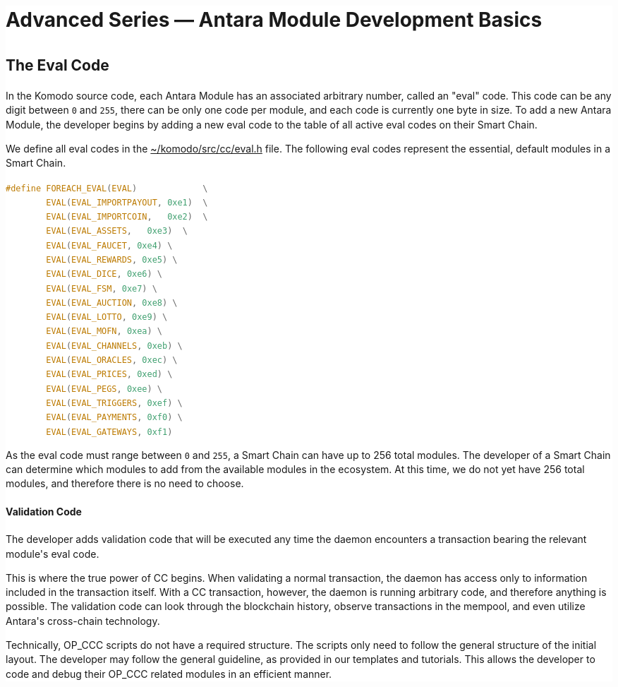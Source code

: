 # Advanced Series — Antara Module Development Basics

## The Eval Code

In the Komodo source code, each Antara Module has an associated arbitrary number, called an "eval" code. This code can be any digit between `0` and `255`, there can be only one code per module, and each code is currently one byte in size. To add a new Antara Module, the developer begins by adding a new eval code to the table of all active eval codes on their Smart Chain. 

We define all eval codes in the [~/komodo/src/cc/eval.h](https://github.com/jl777/komodo/tree/jl777/src/cc/eval.h) file. The following eval codes represent the essential, default modules in a Smart Chain.

```C
#define FOREACH_EVAL(EVAL)             \
        EVAL(EVAL_IMPORTPAYOUT, 0xe1)  \
        EVAL(EVAL_IMPORTCOIN,   0xe2)  \
        EVAL(EVAL_ASSETS,   0xe3)  \
        EVAL(EVAL_FAUCET, 0xe4) \
        EVAL(EVAL_REWARDS, 0xe5) \
        EVAL(EVAL_DICE, 0xe6) \
        EVAL(EVAL_FSM, 0xe7) \
        EVAL(EVAL_AUCTION, 0xe8) \
        EVAL(EVAL_LOTTO, 0xe9) \
        EVAL(EVAL_MOFN, 0xea) \
        EVAL(EVAL_CHANNELS, 0xeb) \
        EVAL(EVAL_ORACLES, 0xec) \
        EVAL(EVAL_PRICES, 0xed) \
        EVAL(EVAL_PEGS, 0xee) \
        EVAL(EVAL_TRIGGERS, 0xef) \
        EVAL(EVAL_PAYMENTS, 0xf0) \
        EVAL(EVAL_GATEWAYS, 0xf1)
```

As the eval code must range between `0` and `255`, a Smart Chain can have up to 256 total modules. The developer of a Smart Chain can determine which modules to add from the available modules in the ecosystem. At this time, we do not yet have 256 total modules, and therefore there is no need to choose.

#### Validation Code

The developer adds validation code that will be executed any time the daemon encounters a transaction bearing the relevant module's eval code.

This is where the true power of CC begins. When validating a normal transaction, the daemon has access only to information included in the transaction itself. With a CC transaction, however, the daemon is running arbitrary code, and therefore anything is possible. The validation code can look through the blockchain history, observe transactions in the mempool, and even utilize Antara's cross-chain technology.

Technically, OP_CCC scripts do not have a required structure. The scripts only need to follow the general structure of the initial layout. The developer may follow the general guideline, as provided in our templates and tutorials. This allows the developer to code and debug their OP_CCC related modules in an efficient manner.
